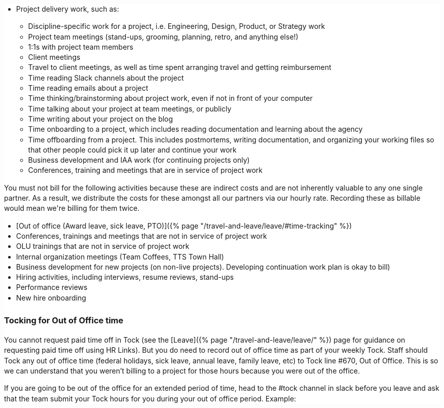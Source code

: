 - Project delivery work, such as:

  - Discipline-specific work for a project, i.e. Engineering, Design, Product,
    or Strategy work
  - Project team meetings (stand-ups, grooming, planning, retro, and anything
    else!)
  - 1:1s with project team members
  - Client meetings
  - Travel to client meetings, as well as time spent arranging travel and
    getting reimbursement
  - Time reading Slack channels about the project
  - Time reading emails about a project
  - Time thinking/brainstorming about project work, even if not in front of your
    computer
  - Time talking about your project at team meetings, or publicly
  - Time writing about your project on the blog
  - Time onboarding to a project, which includes reading documentation and
    learning about the agency
  - Time offboarding from a project. This includes postmortems, writing
    documentation, and organizing your working files so that other people could
    pick it up later and continue your work
  - Business development and IAA work (for continuing projects only)
  - Conferences, training and meetings that are in service of project work

You must not bill for the following activities because these are indirect costs
and are not inherently valuable to any one single partner. As a result, we
distribute the costs for these amongst all our partners via our hourly rate.
Recording these as billable would mean we're billing for them twice.

- [Out of office (Award leave, sick leave,
  PTO)]({% page "/travel-and-leave/leave/#time-tracking" %})
- Conferences, trainings and meetings that are not in service of project work
- OLU trainings that are not in service of project work
- Internal organization meetings (Team Coffees, TTS Town Hall)
- Business development for new projects (on non-live projects). Developing
  continuation work plan is okay to bill)
- Hiring activities, including interviews, resume reviews, stand-ups
- Performance reviews
- New hire onboarding

### Tocking for Out of Office time

You cannot request paid time off in Tock (see the
[Leave]({% page "/travel-and-leave/leave/" %}) page for guidance on requesting
paid time off using HR Links). But you do need to record out of office time as
part of your weekly Tock. Staff should Tock any out of office time (federal
holidays, sick leave, annual leave, family leave, etc) to Tock line #670, Out of
Office. This is so we can understand that you weren’t billing to a project for
those hours because you were out of the office.

If you are going to be out of the office for an extended period of time, head to
the #tock channel in slack before you leave and ask that the team submit your
Tock hours for you during your out of office period. Example:
